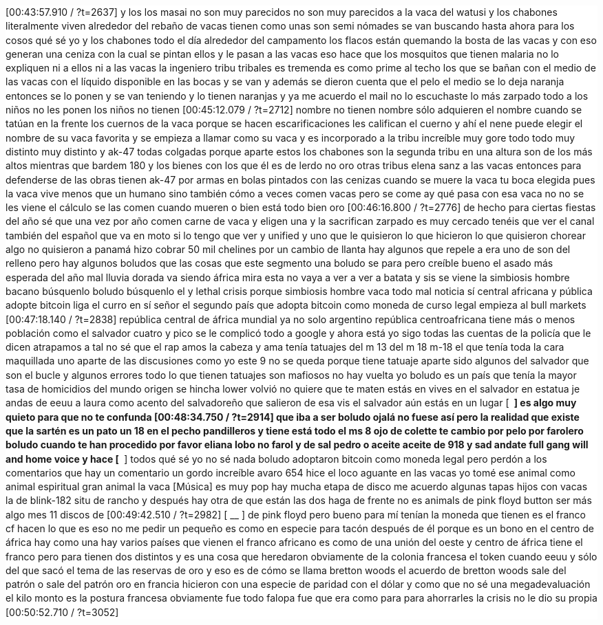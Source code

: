 [00:43:57.910 / ?t=2637]
y los los masai no son muy parecidos no son muy parecidos a la vaca del watusi y los chabones literalmente viven alrededor del rebaño de vacas tienen como unas son semi nómades se van buscando hasta ahora para los cosos qué sé yo y los chabones todo el día alrededor del campamento los flacos están quemando la bosta de las vacas y con eso generan una ceniza con la cual se pintan ellos y le pasan a las vacas eso hace que los mosquitos que tienen malaria no lo expliquen ni a ellos ni a las vacas la ingeniero tribu tribales es tremenda es como prime al techo los que se bañan con el medio de las vacas con el líquido disponible en las bocas y se van y además se dieron cuenta que el pelo el medio se lo deja naranja entonces se lo ponen y se van teniendo y lo tienen naranjas y ya me acuerdo el mail no lo escuchaste lo más zarpado todo a los niños no les ponen los niños no tienen 
[00:45:12.079 / ?t=2712]
nombre no tienen nombre sólo adquieren el nombre cuando se tatúan en la frente los cuernos de la vaca porque se hacen escarificaciones les califican el cuerno y ahí el nene puede elegir el nombre de su vaca favorita y se empieza a llamar como su vaca y es incorporado a la tribu increíble muy gore todo todo muy distinto muy distinto y ak-47 todas colgadas porque aparte estos los chabones son la segunda tribu en una altura son de los más altos mientras que bardem 180 y los bienes con los que él es de lerdo no oro otras tribus elena sanz a las vacas entonces para defenderse de las obras tienen ak-47 por armas en bolas pintados con las cenizas cuando se muere la vaca tu boca elegida pues la vaca vive menos que un humano sino también cómo a veces comen vacas pero se come ay qué pasa con esa vaca no no se les viene el cálculo se las comen cuando mueren o bien está todo bien oro 
[00:46:16.800 / ?t=2776]
de hecho para ciertas fiestas del año sé que una vez por año comen carne de vaca y eligen una y la sacrifican zarpado es muy cercado tenéis que ver el canal también del español que va en moto si lo tengo que ver y unified y uno que le quisieron lo que hicieron lo que quisieron chorear algo no quisieron a panamá hizo cobrar 50 mil chelines por un cambio de llanta hay algunos que repele a era uno de son del relleno pero hay algunos boludos que las cosas que este segmento una boludo se para pero creíble bueno el asado más esperada del año mal lluvia dorada va siendo áfrica mira esta no vaya a ver a ver a batata y sis se viene la simbiosis hombre bacano búsquenlo boludo búsquenlo el y lethal crisis porque simbiosis hombre vaca todo mal noticia sí central africana y pública adopte bitcoin liga el curro en sí señor el segundo país que adopta bitcoin como moneda de curso legal empieza al bull markets 
[00:47:18.140 / ?t=2838]
república central de áfrica mundial ya no solo argentino república centroafricana tiene más o menos población como el salvador cuatro y pico se le complicó todo a google y ahora está yo sigo todas las cuentas de la policía que le dicen atrapamos a tal no sé que el rap amos la cabeza y ama tenía tatuajes del m 13 del m 18 m-18 el que tenía toda la cara maquillada uno aparte de las discusiones como yo este 9 no se queda porque tiene tatuaje aparte sido algunos del salvador que son el bucle y algunos errores todo lo que tienen tatuajes son mafiosos no hay vuelta yo boludo es un país que tenía la mayor tasa de homicidios del mundo origen se hincha lower volvió no quiere que te maten estás en vives en el salvador en estatua je andas de eeuu a laura como acento del salvadoreño que salieron de esa vis el salvador aún estás en un lugar [&nbsp;__&nbsp;] es algo muy quieto para que no te confunda 
[00:48:34.750 / ?t=2914]
que iba a ser boludo ojalá no fuese así pero la realidad que existe que la sartén es un pato un 18 en el pecho pandilleros y tiene está todo el ms 8 ojo de colette te cambio por pelo por farolero boludo cuando te han procedido por favor eliana lobo no farol y de sal pedro o aceite aceite de 918 y sad andate full gang will and home voice y hace [&nbsp;__&nbsp;] todos qué sé yo no sé nada boludo adoptaron bitcoin como moneda legal pero perdón a los comentarios que hay un comentario un gordo increíble avaro 654 hice el loco aguante en las vacas yo tomé ese animal como animal espiritual gran animal la vaca [Música] es muy pop hay mucha etapa de disco me acuerdo algunas tapas hijos con vacas la de blink-182 situ de rancho y después hay otra de que están las dos haga de frente no es animals de pink floyd button ser más algo mes 11 discos de 
[00:49:42.510 / ?t=2982]
[&nbsp;__&nbsp;] de pink floyd pero bueno para mí tenían la moneda que tienen es el franco cf hacen lo que es eso no me pedir un pequeño es como en especie para tacón después de él porque es un bono en el centro de áfrica hay como una hay varios países que vienen el franco africano es como de una unión del oeste y centro de áfrica tiene el franco pero para tienen dos distintos y es una cosa que heredaron obviamente de la colonia francesa el token cuando eeuu y sólo del que sacó el tema de las reservas de oro y eso es de cómo se llama bretton woods el acuerdo de bretton woods sale del patrón o sale del patrón oro en francia hicieron con una especie de paridad con el dólar y como que no sé una megadevaluación el kilo monto es la postura francesa obviamente fue todo falopa fue que era como para para ahorrarles la crisis no le dio su propia 
[00:50:52.710 / ?t=3052]